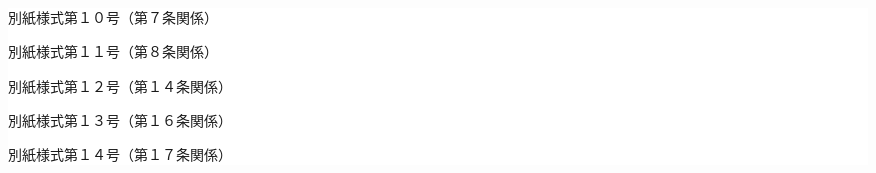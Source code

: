 [](/./pict/H11F03201000004_2103181203_010.pdf)

別紙様式第１０号（第７条関係）

[](/./pict/H11F03201000004_2103181203_011.pdf)

別紙様式第１１号（第８条関係）

[](/./pict/H11F03201000004_2103181203_012.pdf)

別紙様式第１２号（第１４条関係）

[](/./pict/H11F03201000004_2103181203_013.pdf)

別紙様式第１３号（第１６条関係）

[](/./pict/H11F03201000004_2103181203_014.pdf)

別紙様式第１４号（第１７条関係）

[](/./pict/H11F03201000004_2103181203_015.pdf)
